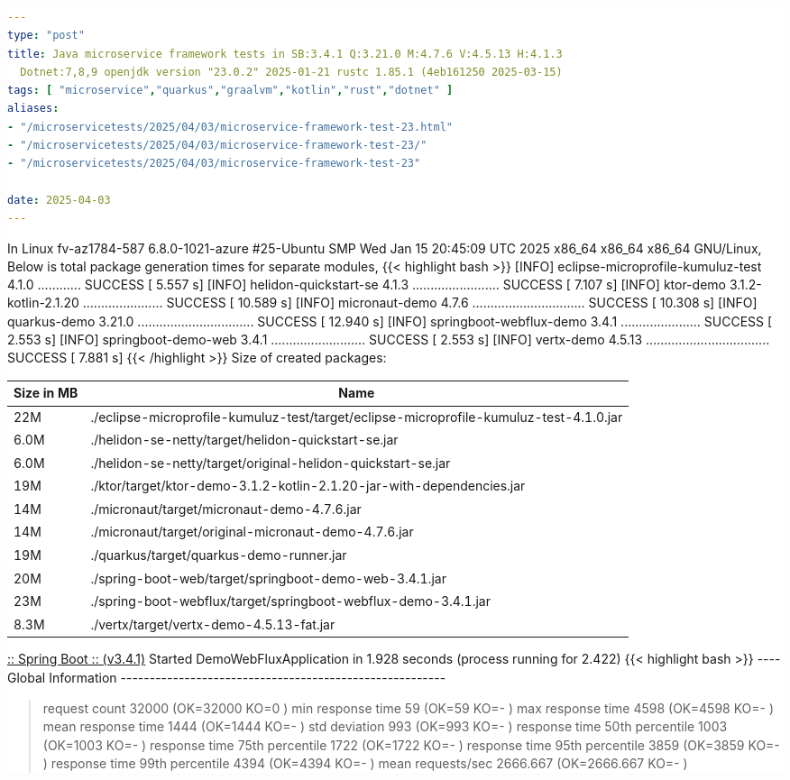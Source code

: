 ```yaml
---
type: "post"
title: Java microservice framework tests in SB:3.4.1 Q:3.21.0 M:4.7.6 V:4.5.13 H:4.1.3
  Dotnet:7,8,9 openjdk version "23.0.2" 2025-01-21 rustc 1.85.1 (4eb161250 2025-03-15)
tags: [ "microservice","quarkus","graalvm","kotlin","rust","dotnet" ]
aliases:
- "/microservicetests/2025/04/03/microservice-framework-test-23.html"
- "/microservicetests/2025/04/03/microservice-framework-test-23/"
- "/microservicetests/2025/04/03/microservice-framework-test-23"

date: 2025-04-03
---
```


In Linux fv-az1784-587 6.8.0-1021-azure #25-Ubuntu SMP Wed Jan 15 20:45:09 UTC 2025 x86_64 x86_64 x86_64 GNU/Linux,
Below is total package generation times for separate modules,
{{< highlight bash >}}
[INFO] eclipse-microprofile-kumuluz-test 4.1.0 ............ SUCCESS [  5.557 s]
[INFO] helidon-quickstart-se 4.1.3 ........................ SUCCESS [  7.107 s]
[INFO] ktor-demo 3.1.2-kotlin-2.1.20 ...................... SUCCESS [ 10.589 s]
[INFO] micronaut-demo 4.7.6 ............................... SUCCESS [ 10.308 s]
[INFO] quarkus-demo 3.21.0 ................................ SUCCESS [ 12.940 s]
[INFO] springboot-webflux-demo 3.4.1 ...................... SUCCESS [  2.553 s]
[INFO] springboot-demo-web 3.4.1 .......................... SUCCESS [  2.553 s]
[INFO] vertx-demo 4.5.13 .................................. SUCCESS [  7.881 s]
{{< /highlight >}}
Size of created packages:

| Size in MB |  Name |
|------------|-------|
| 22M | ./eclipse-microprofile-kumuluz-test/target/eclipse-microprofile-kumuluz-test-4.1.0.jar |
| 6.0M | ./helidon-se-netty/target/helidon-quickstart-se.jar |
| 6.0M | ./helidon-se-netty/target/original-helidon-quickstart-se.jar |
| 19M | ./ktor/target/ktor-demo-3.1.2-kotlin-2.1.20-jar-with-dependencies.jar |
| 14M | ./micronaut/target/micronaut-demo-4.7.6.jar |
| 14M | ./micronaut/target/original-micronaut-demo-4.7.6.jar |
| 19M | ./quarkus/target/quarkus-demo-runner.jar |
| 20M | ./spring-boot-web/target/springboot-demo-web-3.4.1.jar |
| 23M | ./spring-boot-webflux/target/springboot-webflux-demo-3.4.1.jar |
| 8.3M | ./vertx/target/vertx-demo-4.5.13-fat.jar |


[:: Spring Boot ::                (v3.4.1)](https://spring.io/projects/spring-boot) 
Started DemoWebFluxApplication in 1.928 seconds (process running for 2.422)
{{< highlight bash >}}
---- Global Information --------------------------------------------------------
> request count                                      32000 (OK=32000  KO=0     )
> min response time                                     59 (OK=59     KO=-     )
> max response time                                   4598 (OK=4598   KO=-     )
> mean response time                                  1444 (OK=1444   KO=-     )
> std deviation                                        993 (OK=993    KO=-     )
> response time 50th percentile                       1003 (OK=1003   KO=-     )
> response time 75th percentile                       1722 (OK=1722   KO=-     )
> response time 95th percentile                       3859 (OK=3859   KO=-     )
> response time 99th percentile                       4394 (OK=4394   KO=-     )
> mean requests/sec                                2666.667 (OK=2666.667 KO=-     )